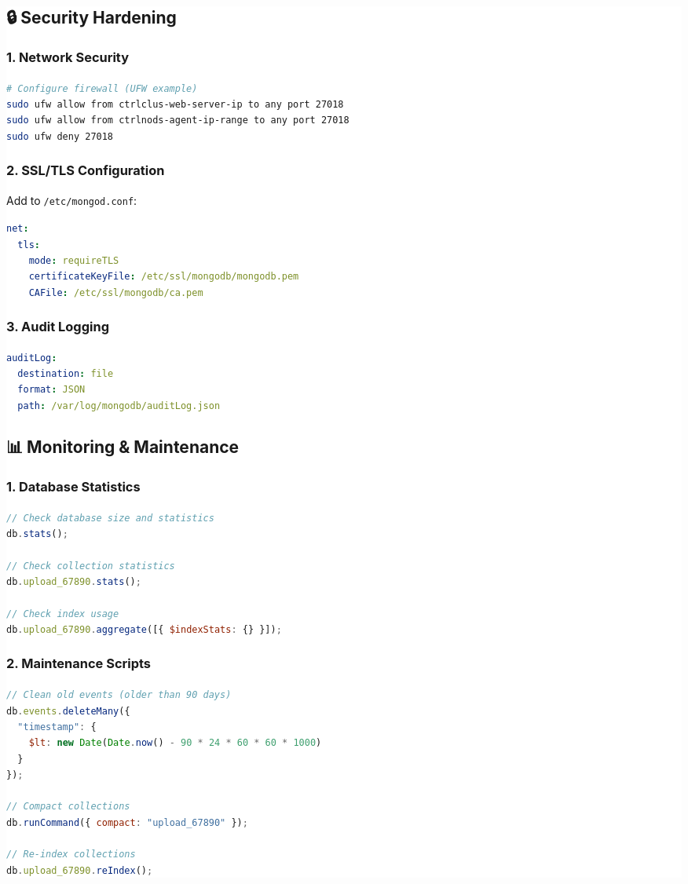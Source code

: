 ## 🔒 Security Hardening

### 1. Network Security

```bash
# Configure firewall (UFW example)
sudo ufw allow from ctrlclus-web-server-ip to any port 27018
sudo ufw allow from ctrlnods-agent-ip-range to any port 27018
sudo ufw deny 27018
```

### 2. SSL/TLS Configuration

Add to `/etc/mongod.conf`:
```yaml
net:
  tls:
    mode: requireTLS
    certificateKeyFile: /etc/ssl/mongodb/mongodb.pem
    CAFile: /etc/ssl/mongodb/ca.pem
```

### 3. Audit Logging

```yaml
auditLog:
  destination: file
  format: JSON
  path: /var/log/mongodb/auditLog.json
```

## 📊 Monitoring & Maintenance

### 1. Database Statistics

```javascript
// Check database size and statistics
db.stats();

// Check collection statistics
db.upload_67890.stats();

// Check index usage
db.upload_67890.aggregate([{ $indexStats: {} }]);
```

### 2. Maintenance Scripts

```javascript
// Clean old events (older than 90 days)
db.events.deleteMany({
  "timestamp": {
    $lt: new Date(Date.now() - 90 * 24 * 60 * 60 * 1000)
  }
});

// Compact collections
db.runCommand({ compact: "upload_67890" });

// Re-index collections
db.upload_67890.reIndex();
```
